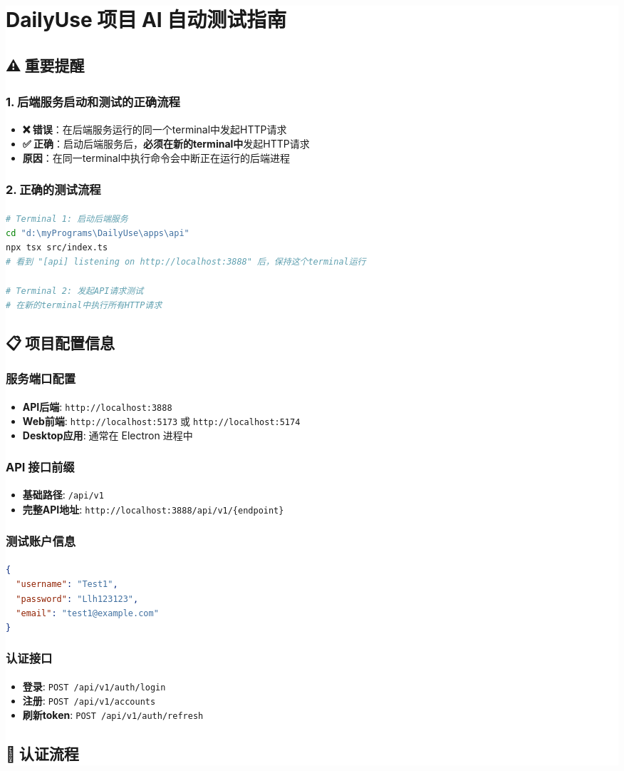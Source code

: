 # DailyUse 项目 AI 自动测试指南

## ⚠️ 重要提醒

### 1. 后端服务启动和测试的正确流程
- **❌ 错误**：在后端服务运行的同一个terminal中发起HTTP请求
- **✅ 正确**：启动后端服务后，**必须在新的terminal中**发起HTTP请求
- **原因**：在同一terminal中执行命令会中断正在运行的后端进程

### 2. 正确的测试流程
```bash
# Terminal 1: 启动后端服务
cd "d:\myPrograms\DailyUse\apps\api" 
npx tsx src/index.ts
# 看到 "[api] listening on http://localhost:3888" 后，保持这个terminal运行

# Terminal 2: 发起API请求测试
# 在新的terminal中执行所有HTTP请求
```

## 📋 项目配置信息

### 服务端口配置
- **API后端**: `http://localhost:3888`
- **Web前端**: `http://localhost:5173` 或 `http://localhost:5174`
- **Desktop应用**: 通常在 Electron 进程中

### API 接口前缀
- **基础路径**: `/api/v1`
- **完整API地址**: `http://localhost:3888/api/v1/{endpoint}`

### 测试账户信息
```json
{
  "username": "Test1",
  "password": "Llh123123",
  "email": "test1@example.com"
}
```

### 认证接口
- **登录**: `POST /api/v1/auth/login`
- **注册**: `POST /api/v1/accounts`
- **刷新token**: `POST /api/v1/auth/refresh`

## 🔐 认证流程
